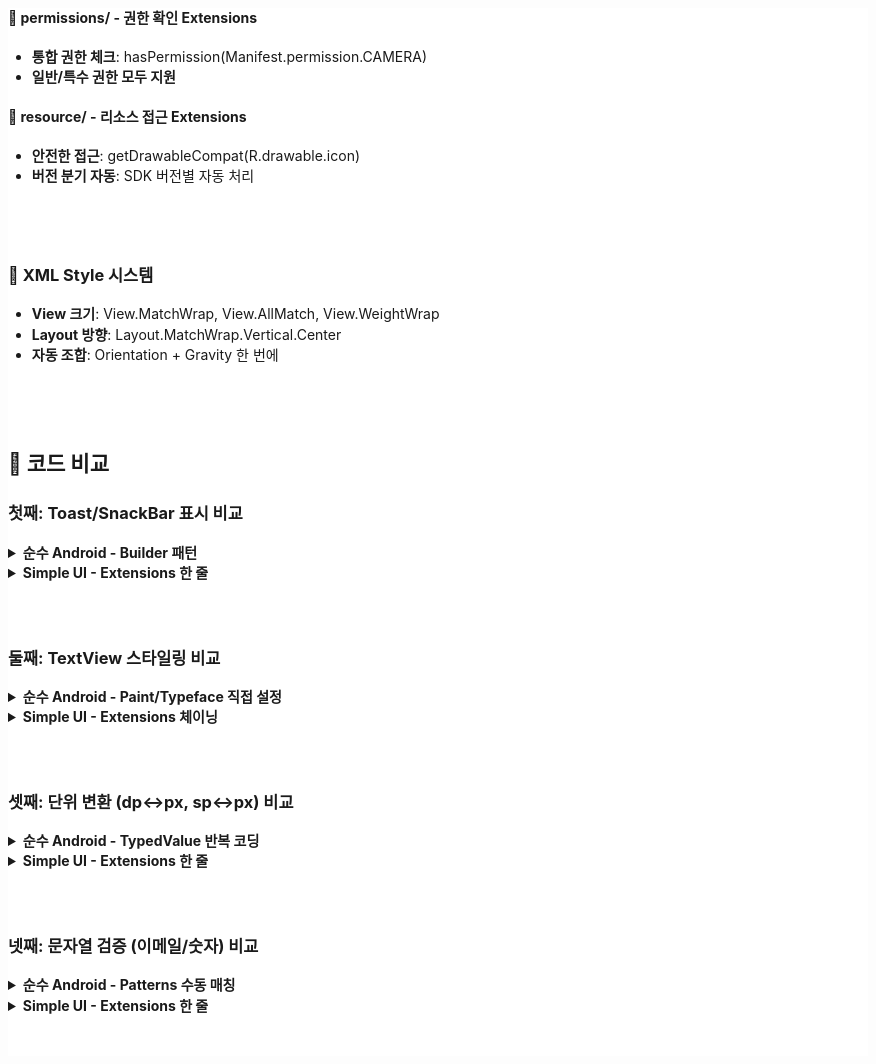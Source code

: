 #### **🔐 permissions/** - 권한 확인 Extensions
- **통합 권한 체크**: hasPermission(Manifest.permission.CAMERA)
- **일반/특수 권한 모두 지원**

#### **🎨 resource/** - 리소스 접근 Extensions
- **안전한 접근**: getDrawableCompat(R.drawable.icon)
- **버전 분기 자동**: SDK 버전별 자동 처리

<br>
</br>

### 🎨 **XML Style 시스템**
- **View 크기**: View.MatchWrap, View.AllMatch, View.WeightWrap
- **Layout 방향**: Layout.MatchWrap.Vertical.Center
- **자동 조합**: Orientation + Gravity 한 번에

<br>
</br>

## 📝 코드 비교

### 첫째: Toast/SnackBar 표시 비교

<details><summary><strong>순수 Android - Builder 패턴</strong></summary></details>

<details><summary><strong>Simple UI - Extensions 한 줄</strong></summary></details>

<br>
</br>

### 둘째: TextView 스타일링 비교

<details><summary><strong>순수 Android - Paint/Typeface 직접 설정</strong></summary></details>

<details><summary><strong>Simple UI - Extensions 체이닝</strong></summary></details>

<br>
</br>

### 셋째: 단위 변환 (dp↔px, sp↔px) 비교

<details><summary><strong>순수 Android - TypedValue 반복 코딩</strong></summary></details>

<details><summary><strong>Simple UI - Extensions 한 줄</strong></summary></details>

<br>
</br>

### 넷째: 문자열 검증 (이메일/숫자) 비교

<details><summary><strong>순수 Android - Patterns 수동 매칭</strong></summary></details>

<details><summary><strong>Simple UI - Extensions 한 줄</strong></summary></details>

<br>
</br>
